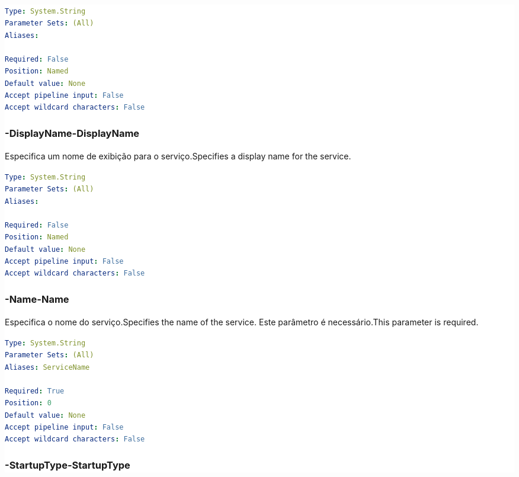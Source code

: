 ```yaml
Type: System.String
Parameter Sets: (All)
Aliases:

Required: False
Position: Named
Default value: None
Accept pipeline input: False
Accept wildcard characters: False
```

### <span data-ttu-id="01b6b-135">-DisplayName</span><span class="sxs-lookup"><span data-stu-id="01b6b-135">-DisplayName</span></span>

<span data-ttu-id="01b6b-136">Especifica um nome de exibição para o serviço.</span><span class="sxs-lookup"><span data-stu-id="01b6b-136">Specifies a display name for the service.</span></span>

```yaml
Type: System.String
Parameter Sets: (All)
Aliases:

Required: False
Position: Named
Default value: None
Accept pipeline input: False
Accept wildcard characters: False
```

### <span data-ttu-id="01b6b-137">-Name</span><span class="sxs-lookup"><span data-stu-id="01b6b-137">-Name</span></span>

<span data-ttu-id="01b6b-138">Especifica o nome do serviço.</span><span class="sxs-lookup"><span data-stu-id="01b6b-138">Specifies the name of the service.</span></span> <span data-ttu-id="01b6b-139">Este parâmetro é necessário.</span><span class="sxs-lookup"><span data-stu-id="01b6b-139">This parameter is required.</span></span>

```yaml
Type: System.String
Parameter Sets: (All)
Aliases: ServiceName

Required: True
Position: 0
Default value: None
Accept pipeline input: False
Accept wildcard characters: False
```

### <span data-ttu-id="01b6b-140">-StartupType</span><span class="sxs-lookup"><span data-stu-id="01b6b-140">-StartupType</span></span>
